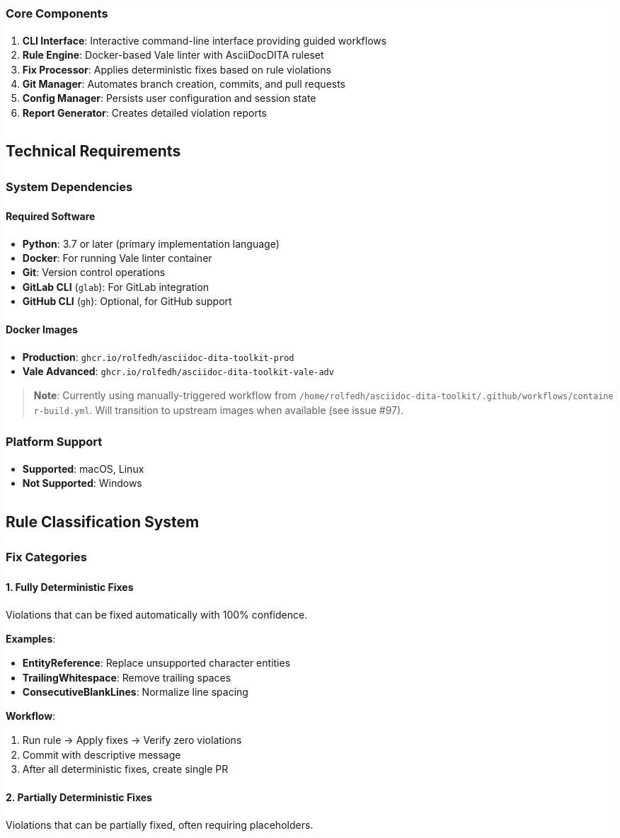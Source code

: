 ### Core Components

1. **CLI Interface**: Interactive command-line interface providing guided workflows
2. **Rule Engine**: Docker-based Vale linter with AsciiDocDITA ruleset
3. **Fix Processor**: Applies deterministic fixes based on rule violations
4. **Git Manager**: Automates branch creation, commits, and pull requests
5. **Config Manager**: Persists user configuration and session state
6. **Report Generator**: Creates detailed violation reports

## Technical Requirements

### System Dependencies

#### Required Software
- **Python**: 3.7 or later (primary implementation language)
- **Docker**: For running Vale linter container
- **Git**: Version control operations
- **GitLab CLI** (`glab`): For GitLab integration
- **GitHub CLI** (`gh`): Optional, for GitHub support

#### Docker Images
- **Production**: `ghcr.io/rolfedh/asciidoc-dita-toolkit-prod`
- **Vale Advanced**: `ghcr.io/rolfedh/asciidoc-dita-toolkit-vale-adv`

> **Note**: Currently using manually-triggered workflow from `/home/rolfedh/asciidoc-dita-toolkit/.github/workflows/container-build.yml`. Will transition to upstream images when available (see issue #97).

### Platform Support
- **Supported**: macOS, Linux
- **Not Supported**: Windows

## Rule Classification System

### Fix Categories

#### 1. Fully Deterministic Fixes
Violations that can be fixed automatically with 100% confidence.

**Examples**:
- **EntityReference**: Replace unsupported character entities
- **TrailingWhitespace**: Remove trailing spaces
- **ConsecutiveBlankLines**: Normalize line spacing

**Workflow**:
1. Run rule → Apply fixes → Verify zero violations
2. Commit with descriptive message
3. After all deterministic fixes, create single PR

#### 2. Partially Deterministic Fixes
Violations that can be partially fixed, often requiring placeholders.
